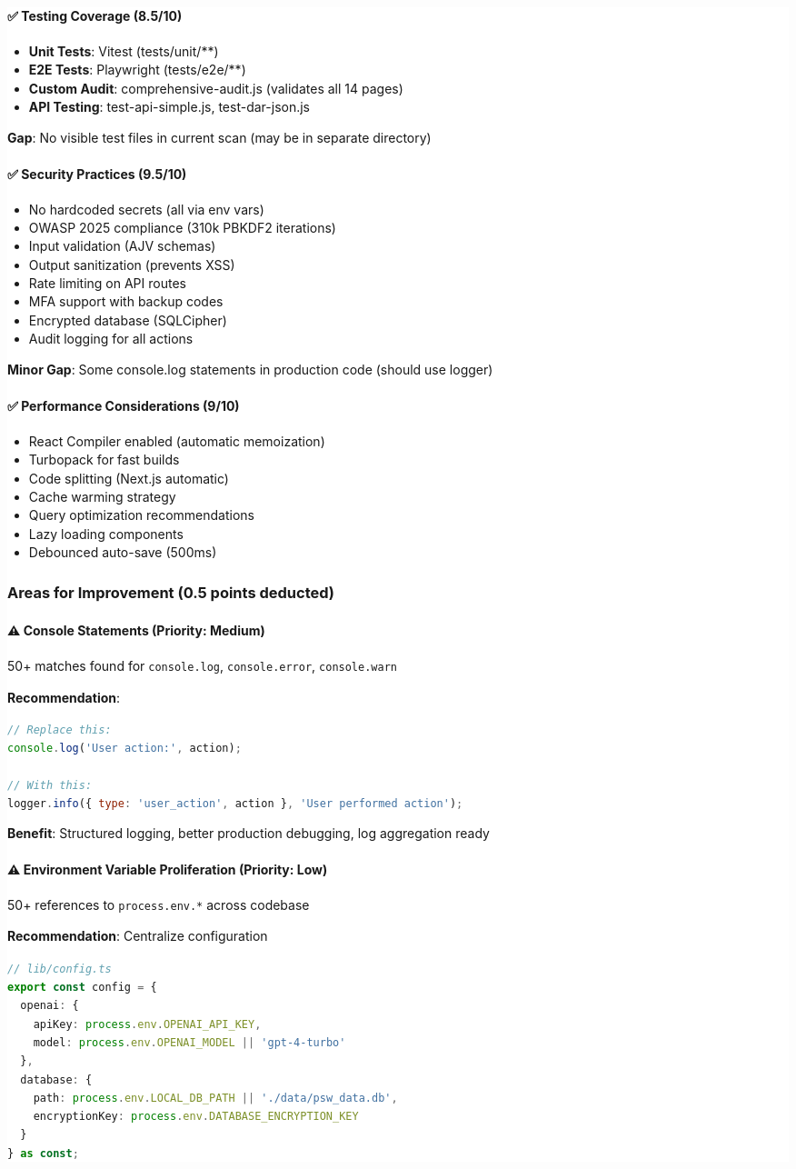 #### ✅ Testing Coverage (8.5/10)
- **Unit Tests**: Vitest (tests/unit/**)
- **E2E Tests**: Playwright (tests/e2e/**)
- **Custom Audit**: comprehensive-audit.js (validates all 14 pages)
- **API Testing**: test-api-simple.js, test-dar-json.js

**Gap**: No visible test files in current scan (may be in separate directory)

#### ✅ Security Practices (9.5/10)
- No hardcoded secrets (all via env vars)
- OWASP 2025 compliance (310k PBKDF2 iterations)
- Input validation (AJV schemas)
- Output sanitization (prevents XSS)
- Rate limiting on API routes
- MFA support with backup codes
- Encrypted database (SQLCipher)
- Audit logging for all actions

**Minor Gap**: Some console.log statements in production code (should use logger)

#### ✅ Performance Considerations (9/10)
- React Compiler enabled (automatic memoization)
- Turbopack for fast builds
- Code splitting (Next.js automatic)
- Cache warming strategy
- Query optimization recommendations
- Lazy loading components
- Debounced auto-save (500ms)

### Areas for Improvement (0.5 points deducted)

#### ⚠️ Console Statements (Priority: Medium)
50+ matches found for `console.log`, `console.error`, `console.warn`

**Recommendation**:
```javascript
// Replace this:
console.log('User action:', action);

// With this:
logger.info({ type: 'user_action', action }, 'User performed action');
```

**Benefit**: Structured logging, better production debugging, log aggregation ready

#### ⚠️ Environment Variable Proliferation (Priority: Low)
50+ references to `process.env.*` across codebase

**Recommendation**: Centralize configuration
```typescript
// lib/config.ts
export const config = {
  openai: {
    apiKey: process.env.OPENAI_API_KEY,
    model: process.env.OPENAI_MODEL || 'gpt-4-turbo'
  },
  database: {
    path: process.env.LOCAL_DB_PATH || './data/psw_data.db',
    encryptionKey: process.env.DATABASE_ENCRYPTION_KEY
  }
} as const;
```
